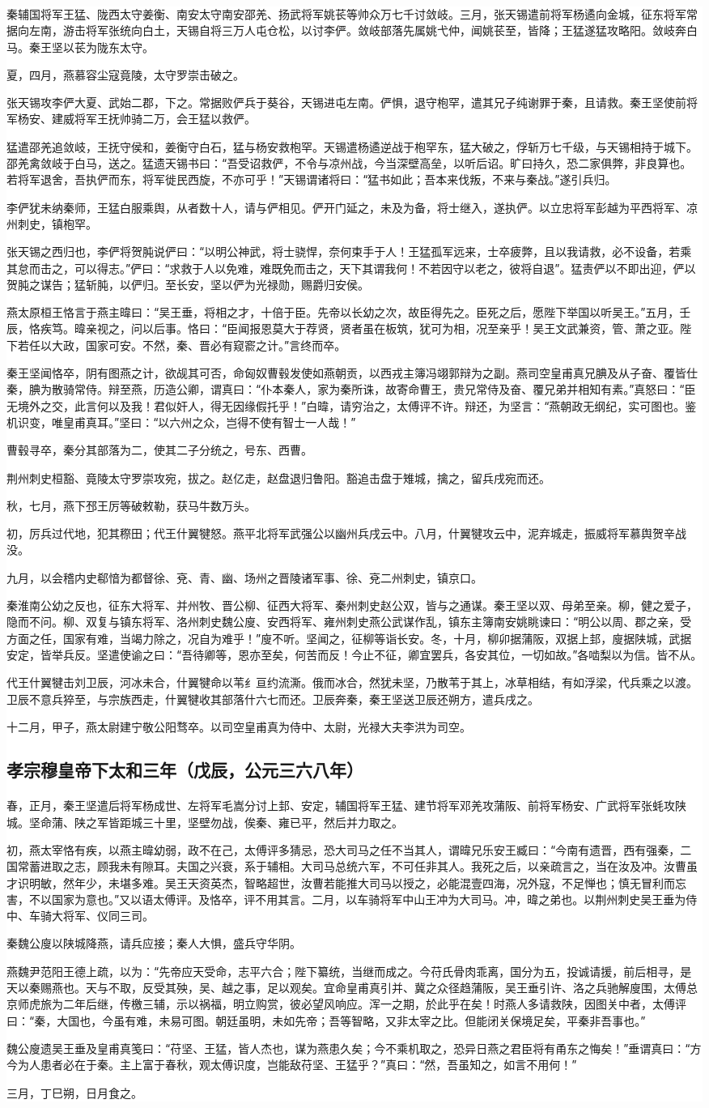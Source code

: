 秦辅国将军王猛、陇西太守姜衡、南安太守南安邵羌、扬武将军姚苌等帅众万七千讨敛岐。三月，张天锡遣前将军杨遹向金城，征东将军常据向左南，游击将军张统向白土，天锡自将三万人屯仓松，以讨李俨。敛岐部落先属姚弋仲，闻姚苌至，皆降；王猛遂猛攻略阳。敛岐奔白马。秦王坚以苌为陇东太守。

夏，四月，燕慕容尘寇竟陵，太守罗崇击破之。

张天锡攻李俨大夏、武始二郡，下之。常据败俨兵于葵谷，天锡进屯左南。俨惧，退守枹罕，遣其兄子纯谢罪于秦，且请救。秦王坚使前将军杨安、建威将军王抚帅骑二万，会王猛以救俨。

猛遣邵羌追敛岐，王抚守侯和，姜衡守白石，猛与杨安救枹罕。天锡遣杨遹逆战于枹罕东，猛大破之，俘斩万七千级，与天锡相持于城下。邵羌禽敛岐于白马，送之。猛遗天锡书曰：“吾受诏救俨，不令与凉州战，今当深壁高垒，以听后诏。旷曰持久，恐二家俱弊，非良算也。若将军退舍，吾执俨而东，将军徙民西旋，不亦可乎！”天锡谓诸将曰：“猛书如此；吾本来伐叛，不来与秦战。”遂引兵归。

李俨犹未纳秦师，王猛白服乘舆，从者数十人，请与俨相见。俨开门延之，未及为备，将士继入，遂执俨。以立忠将军彭越为平西将军、凉州刺史，镇枹罕。

张天锡之西归也，李俨将贺肫说俨曰：“以明公神武，将士骁悍，奈何束手于人！王猛孤军远来，士卒疲弊，且以我请救，必不设备，若乘其怠而击之，可以得志。”俨曰：“求救于人以免难，难既免而击之，天下其谓我何！不若因守以老之，彼将自退”。猛责俨以不即出迎，俨以贺肫之谋告；猛斩肫，以俨归。至长安，坚以俨为光禄勋，赐爵归安侯。

燕太原桓王恪言于燕主暐曰：“吴王垂，将相之才，十倍于臣。先帝以长幼之次，故臣得先之。臣死之后，愿陛下举国以听吴王。”五月，壬辰，恪疾笃。暐亲视之，问以后事。恪曰：“臣闻报恩莫大于荐贤，贤者虽在板筑，犹可为相，况至亲乎！吴王文武兼资，管、萧之亚。陛下若任以大政，国家可安。不然，秦、晋必有窥窬之计。”言终而卒。

秦王坚闻恪卒，阴有图燕之计，欲觇其可否，命匈奴曹毂发使如燕朝贡，以西戎主簿冯翊郭辩为之副。燕司空皇甫真兄腆及从子奋、覆皆仕秦，腆为散骑常侍。辩至燕，历造公卿，谓真曰：“仆本秦人，家为秦所诛，故寄命曹王，贵兄常侍及奋、覆兄弟并相知有素。”真怒曰：“臣无境外之交，此言何以及我！君似奸人，得无因缘假托乎！”白暐，请穷治之，太傅评不许。辩还，为坚言：“燕朝政无纲纪，实可图也。鉴机识变，唯皇甫真耳。”坚曰：“以六州之众，岂得不使有智士一人哉！”

曹毂寻卒，秦分其部落为二，使其二子分统之，号东、西曹。

荆州刺史桓豁、竟陵太守罗崇攻宛，拔之。赵亿走，赵盘退归鲁阳。豁追击盘于雉城，擒之，留兵戌宛而还。

秋，七月，燕下邳王厉等破敕勒，获马牛数万头。

初，厉兵过代地，犯其穄田；代王什翼犍怒。燕平北将军武强公以幽州兵戌云中。八月，什翼犍攻云中，泥弃城走，振威将军慕舆贺辛战没。

九月，以会稽内史郗愔为都督徐、兗、青、幽、场州之晋陵诸军事、徐、兗二州刺史，镇京口。

秦淮南公幼之反也，征东大将军、并州牧、晋公柳、征西大将军、秦州刺史赵公双，皆与之通谋。秦王坚以双、母弟至亲。柳，健之爱子，隐而不问。柳、双复与镇东将军、洛州刺史魏公廋、安西将军、雍州刺史燕公武谋作乱，镇东主簿南安姚眺谏曰：“明公以周、郡之亲，受方面之任，国家有难，当竭力除之，况自为难乎！”廋不听。坚闻之，征柳等诣长安。冬，十月，柳卯据蒲阪，双据上邽，廋据陕城，武据安定，皆举兵反。坚遣使谕之曰：“吾待卿等，恩亦至矣，何苦而反！今止不征，卿宜罢兵，各安其位，一切如故。”各啮梨以为信。皆不从。

代王什翼犍击刘卫辰，河冰未合，什翼犍命以苇纟亘约流澌。俄而冰合，然犹未坚，乃散苇于其上，冰草相结，有如浮梁，代兵乘之以渡。卫辰不意兵猝至，与宗族西走，什翼犍收其部落什六七而还。卫辰奔秦，秦王坚送卫辰还朔方，遣兵戌之。

十二月，甲子，燕太尉建宁敬公阳骛卒。以司空皇甫真为侍中、太尉，光禄大夫李洪为司空。

## 孝宗穆皇帝下太和三年（戊辰，公元三六八年）

春，正月，秦王坚遣后将军杨成世、左将军毛嵩分讨上邽、安定，辅国将军王猛、建节将军邓羌攻蒲阪、前将军杨安、广武将军张蚝攻陕城。坚命蒲、陕之军皆距城三十里，坚壁勿战，俟秦、雍已平，然后并力取之。

初，燕太宰恪有疾，以燕主暐幼弱，政不在己，太傅评多猜忌，恐大司马之任不当其人，谓暐兄乐安王臧曰：“今南有遗晋，西有强秦，二国常蓄进取之志，顾我未有隙耳。夫国之兴衰，系于辅相。大司马总统六军，不可任非其人。我死之后，以亲疏言之，当在汝及冲。汝曹虽才识明敏，然年少，未堪多难。吴王天资英杰，智略超世，汝曹若能推大司马以授之，必能混壹四海，况外寇，不足惮也；慎无冒利而忘害，不以国家为意也。”又以语太傅评。及恪卒，评不用其言。二月，以车骑将军中山王冲为大司马。冲，暐之弟也。以荆州刺史吴王垂为侍中、车骑大将军、仪同三司。

秦魏公廋以陕城降燕，请兵应接；秦人大惧，盛兵守华阴。

燕魏尹范阳王德上疏，以为：“先帝应天受命，志平六合；陛下纂统，当继而成之。今苻氏骨肉乖离，国分为五，投诚请援，前后相寻，是天以秦赐燕也。天与不取，反受其殃，吴、越之事，足以观矣。宜命皇甫真引并、冀之众径趋蒲阪，吴王垂引许、洛之兵驰解廋围，太傅总京师虎旅为二年后继，传檄三辅，示以祸福，明立购赏，彼必望风响应。浑一之期，於此乎在矣！时燕人多请救陕，因图关中者，太傅评曰：“秦，大国也，今虽有难，未易可图。朝廷虽明，未如先帝；吾等智略，又非太宰之比。但能闭关保境足矣，平秦非吾事也。”

魏公廋遗吴王垂及皇甫真笺曰：“苻坚、王猛，皆人杰也，谋为燕患久矣；今不乘机取之，恐异日燕之君臣将有甬东之悔矣！”垂谓真曰：“方今为人患者必在于秦。主上富于春秋，观太傅识度，岂能敌苻坚、王猛乎？”真曰：“然，吾虽知之，如言不用何！”

三月，丁巳朔，日月食之。
